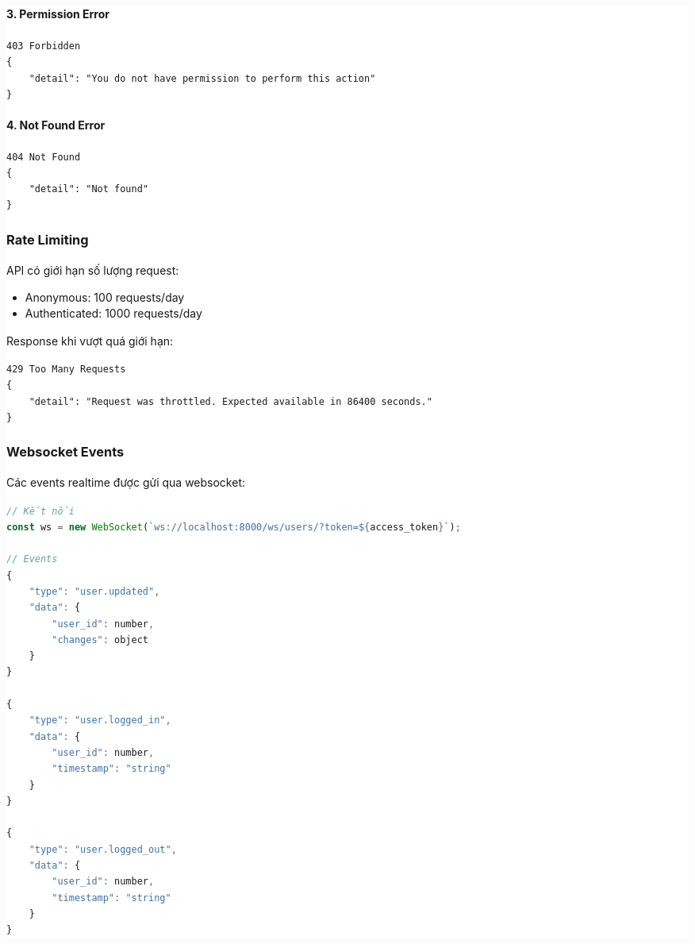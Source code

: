 #### 3. Permission Error
```http
403 Forbidden
{
    "detail": "You do not have permission to perform this action"
}
```

#### 4. Not Found Error
```http
404 Not Found
{
    "detail": "Not found"
}
```

### Rate Limiting

API có giới hạn số lượng request:
- Anonymous: 100 requests/day
- Authenticated: 1000 requests/day

Response khi vượt quá giới hạn:
```http
429 Too Many Requests
{
    "detail": "Request was throttled. Expected available in 86400 seconds."
}
```

### Websocket Events

Các events realtime được gửi qua websocket:

```javascript
// Kết nối
const ws = new WebSocket(`ws://localhost:8000/ws/users/?token=${access_token}`);

// Events
{
    "type": "user.updated",
    "data": {
        "user_id": number,
        "changes": object
    }
}

{
    "type": "user.logged_in",
    "data": {
        "user_id": number,
        "timestamp": "string"
    }
}

{
    "type": "user.logged_out",
    "data": {
        "user_id": number,
        "timestamp": "string"
    }
}
```
